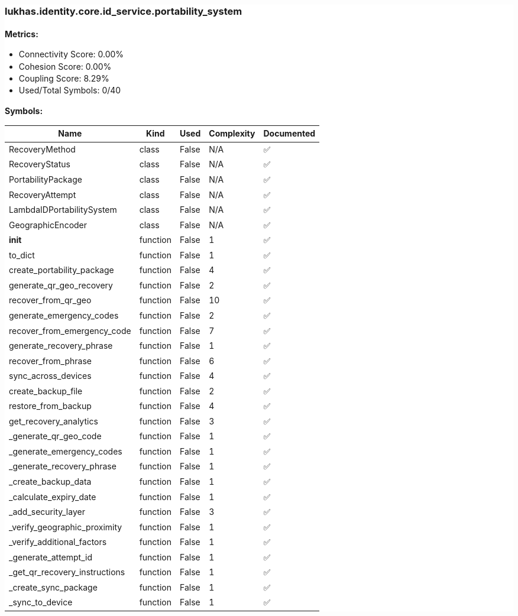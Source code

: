 ### lukhas.identity.core.id_service.portability_system

**Metrics:**
- Connectivity Score: 0.00%
- Cohesion Score: 0.00%
- Coupling Score: 8.29%
- Used/Total Symbols: 0/40

**Symbols:**

| Name | Kind | Used | Complexity | Documented |
| --- | --- | --- | --- | --- |
| RecoveryMethod | class | False | N/A | ✅ |
| RecoveryStatus | class | False | N/A | ✅ |
| PortabilityPackage | class | False | N/A | ✅ |
| RecoveryAttempt | class | False | N/A | ✅ |
| LambdaIDPortabilitySystem | class | False | N/A | ✅ |
| GeographicEncoder | class | False | N/A | ✅ |
| __init__ | function | False | 1 | ✅ |
| to_dict | function | False | 1 | ✅ |
| create_portability_package | function | False | 4 | ✅ |
| generate_qr_geo_recovery | function | False | 2 | ✅ |
| recover_from_qr_geo | function | False | 10 | ✅ |
| generate_emergency_codes | function | False | 2 | ✅ |
| recover_from_emergency_code | function | False | 7 | ✅ |
| generate_recovery_phrase | function | False | 1 | ✅ |
| recover_from_phrase | function | False | 6 | ✅ |
| sync_across_devices | function | False | 4 | ✅ |
| create_backup_file | function | False | 2 | ✅ |
| restore_from_backup | function | False | 4 | ✅ |
| get_recovery_analytics | function | False | 3 | ✅ |
| _generate_qr_geo_code | function | False | 1 | ✅ |
| _generate_emergency_codes | function | False | 1 | ✅ |
| _generate_recovery_phrase | function | False | 1 | ✅ |
| _create_backup_data | function | False | 1 | ✅ |
| _calculate_expiry_date | function | False | 1 | ✅ |
| _add_security_layer | function | False | 3 | ✅ |
| _verify_geographic_proximity | function | False | 1 | ✅ |
| _verify_additional_factors | function | False | 1 | ✅ |
| _generate_attempt_id | function | False | 1 | ✅ |
| _get_qr_recovery_instructions | function | False | 1 | ✅ |
| _create_sync_package | function | False | 1 | ✅ |
| _sync_to_device | function | False | 1 | ✅ |